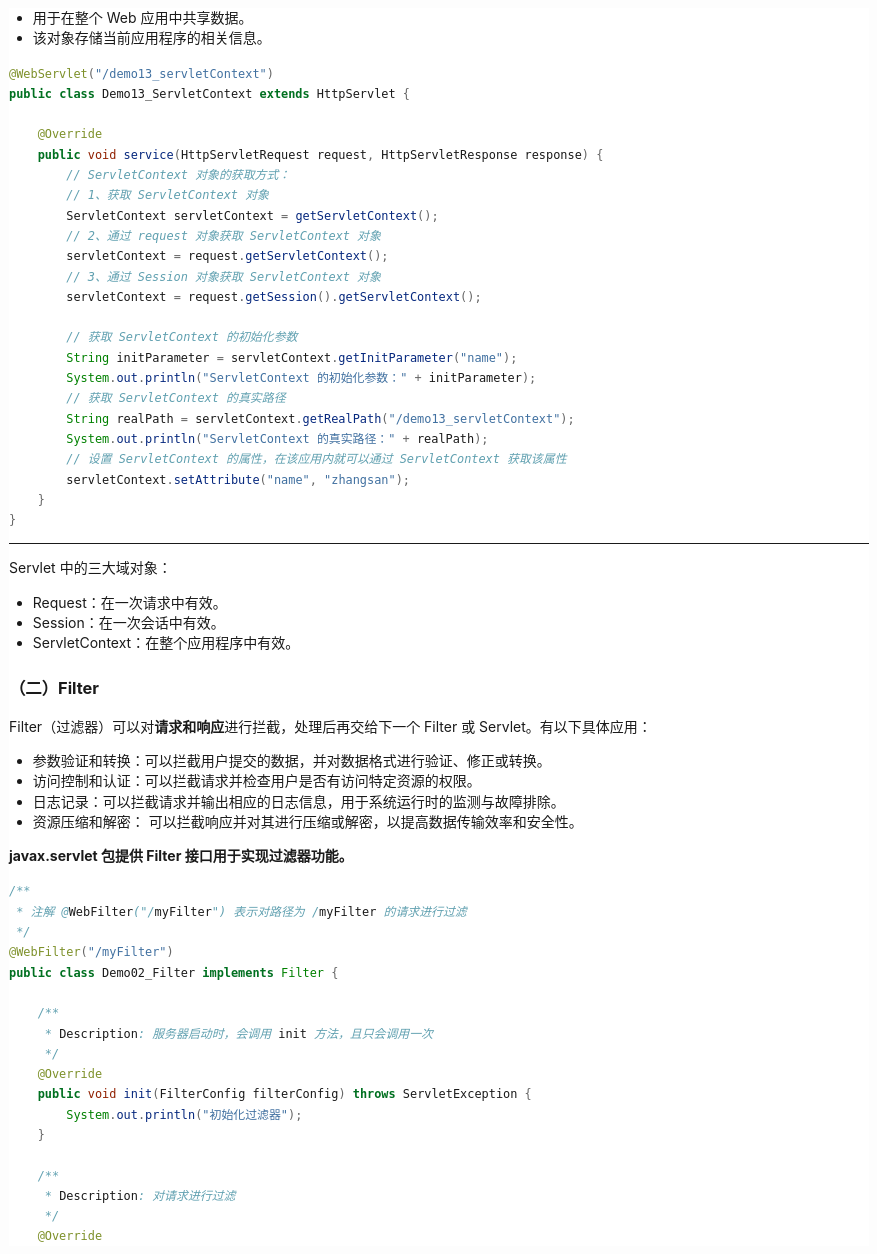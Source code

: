- 用于在整个 Web 应用中共享数据。
- 该对象存储当前应用程序的相关信息。

```java
@WebServlet("/demo13_servletContext")
public class Demo13_ServletContext extends HttpServlet {

    @Override
    public void service(HttpServletRequest request, HttpServletResponse response) {
        // ServletContext 对象的获取方式：
        // 1、获取 ServletContext 对象
        ServletContext servletContext = getServletContext();
        // 2、通过 request 对象获取 ServletContext 对象
        servletContext = request.getServletContext();
        // 3、通过 Session 对象获取 ServletContext 对象
        servletContext = request.getSession().getServletContext();

        // 获取 ServletContext 的初始化参数
        String initParameter = servletContext.getInitParameter("name");
        System.out.println("ServletContext 的初始化参数：" + initParameter);
        // 获取 ServletContext 的真实路径
        String realPath = servletContext.getRealPath("/demo13_servletContext");
        System.out.println("ServletContext 的真实路径：" + realPath);
        // 设置 ServletContext 的属性，在该应用内就可以通过 ServletContext 获取该属性
        servletContext.setAttribute("name", "zhangsan");
    }
}
```

---

Servlet 中的三大域对象：

- Request：在一次请求中有效。
- Session：在一次会话中有效。
- ServletContext：在整个应用程序中有效。

### （二）Filter

Filter（过滤器）可以对**请求和响应**进行拦截，处理后再交给下一个 Filter 或 Servlet。有以下具体应用：

- 参数验证和转换：可以拦截用户提交的数据，并对数据格式进行验证、修正或转换。
- 访问控制和认证：可以拦截请求并检查用户是否有访问特定资源的权限。
- 日志记录：可以拦截请求并输出相应的日志信息，用于系统运行时的监测与故障排除。
- 资源压缩和解密： 可以拦截响应并对其进行压缩或解密，以提高数据传输效率和安全性。

**javax.servlet 包提供 Filter 接口用于实现过滤器功能。**

```java
/**
 * 注解 @WebFilter("/myFilter") 表示对路径为 /myFilter 的请求进行过滤
 */
@WebFilter("/myFilter")
public class Demo02_Filter implements Filter {

    /**
     * Description: 服务器启动时，会调用 init 方法，且只会调用一次
     */
    @Override
    public void init(FilterConfig filterConfig) throws ServletException {
        System.out.println("初始化过滤器");
    }

    /**
     * Description: 对请求进行过滤
     */
    @Override
```